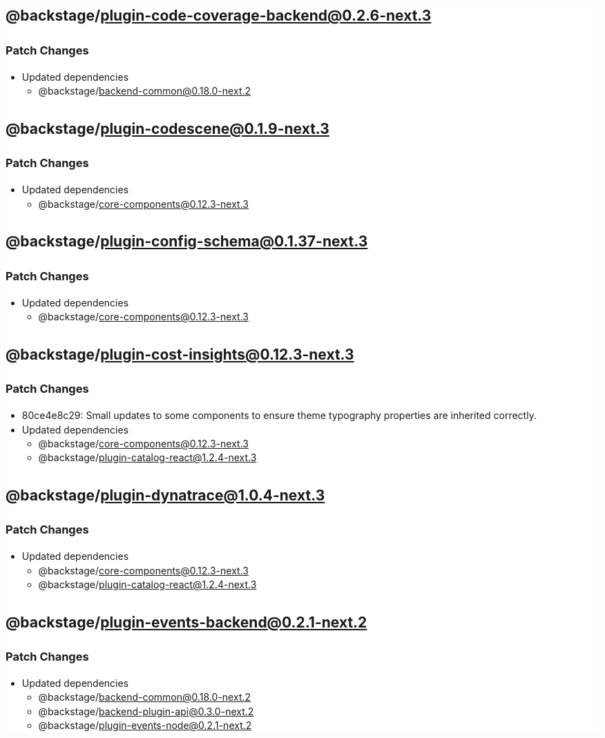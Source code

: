 ## @backstage/plugin-code-coverage-backend@0.2.6-next.3

### Patch Changes

- Updated dependencies
  - @backstage/backend-common@0.18.0-next.2

## @backstage/plugin-codescene@0.1.9-next.3

### Patch Changes

- Updated dependencies
  - @backstage/core-components@0.12.3-next.3

## @backstage/plugin-config-schema@0.1.37-next.3

### Patch Changes

- Updated dependencies
  - @backstage/core-components@0.12.3-next.3

## @backstage/plugin-cost-insights@0.12.3-next.3

### Patch Changes

- 80ce4e8c29: Small updates to some components to ensure theme typography properties are inherited correctly.
- Updated dependencies
  - @backstage/core-components@0.12.3-next.3
  - @backstage/plugin-catalog-react@1.2.4-next.3

## @backstage/plugin-dynatrace@1.0.4-next.3

### Patch Changes

- Updated dependencies
  - @backstage/core-components@0.12.3-next.3
  - @backstage/plugin-catalog-react@1.2.4-next.3

## @backstage/plugin-events-backend@0.2.1-next.2

### Patch Changes

- Updated dependencies
  - @backstage/backend-common@0.18.0-next.2
  - @backstage/backend-plugin-api@0.3.0-next.2
  - @backstage/plugin-events-node@0.2.1-next.2
